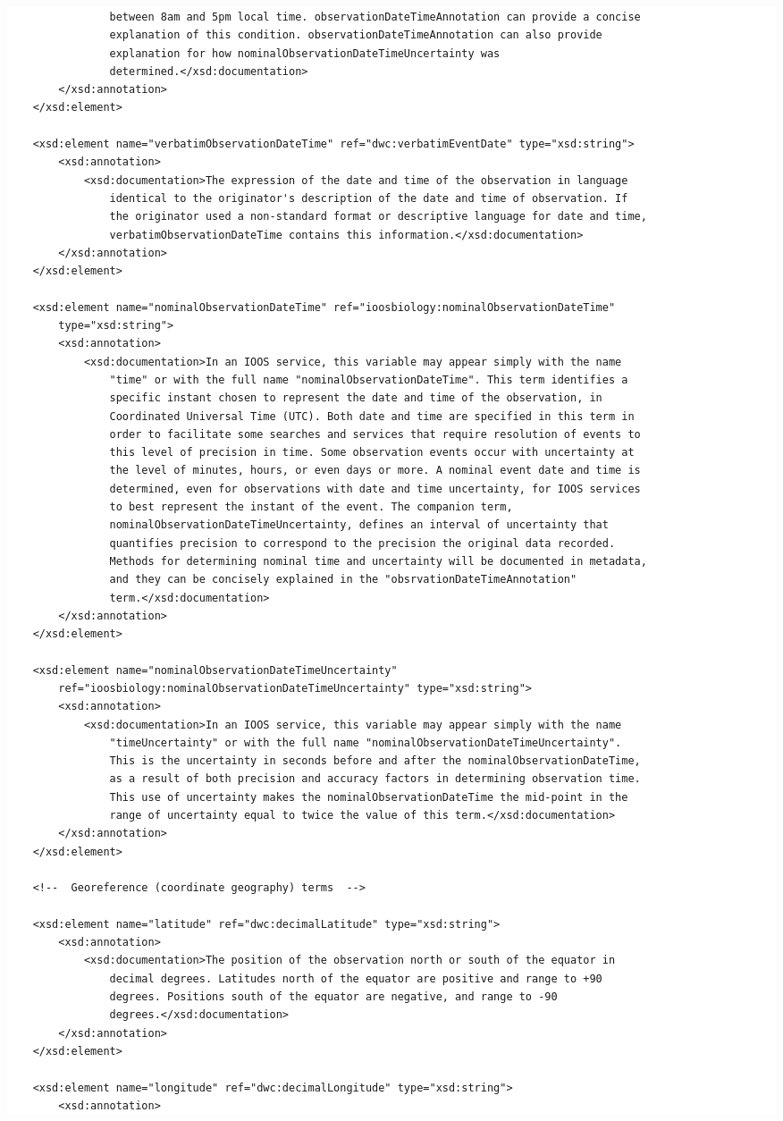 ```
                between 8am and 5pm local time. observationDateTimeAnnotation can provide a concise
                explanation of this condition. observationDateTimeAnnotation can also provide
                explanation for how nominalObservationDateTimeUncertainty was
                determined.</xsd:documentation>
        </xsd:annotation>
    </xsd:element>

    <xsd:element name="verbatimObservationDateTime" ref="dwc:verbatimEventDate" type="xsd:string">
        <xsd:annotation>
            <xsd:documentation>The expression of the date and time of the observation in language
                identical to the originator's description of the date and time of observation. If
                the originator used a non-standard format or descriptive language for date and time,
                verbatimObservationDateTime contains this information.</xsd:documentation>
        </xsd:annotation>
    </xsd:element>

    <xsd:element name="nominalObservationDateTime" ref="ioosbiology:nominalObservationDateTime"
        type="xsd:string">
        <xsd:annotation>
            <xsd:documentation>In an IOOS service, this variable may appear simply with the name
                "time" or with the full name "nominalObservationDateTime". This term identifies a
                specific instant chosen to represent the date and time of the observation, in
                Coordinated Universal Time (UTC). Both date and time are specified in this term in
                order to facilitate some searches and services that require resolution of events to
                this level of precision in time. Some observation events occur with uncertainty at
                the level of minutes, hours, or even days or more. A nominal event date and time is
                determined, even for observations with date and time uncertainty, for IOOS services
                to best represent the instant of the event. The companion term,
                nominalObservationDateTimeUncertainty, defines an interval of uncertainty that
                quantifies precision to correspond to the precision the original data recorded.
                Methods for determining nominal time and uncertainty will be documented in metadata,
                and they can be concisely explained in the "obsrvationDateTimeAnnotation"
                term.</xsd:documentation>
        </xsd:annotation>
    </xsd:element>

    <xsd:element name="nominalObservationDateTimeUncertainty"
        ref="ioosbiology:nominalObservationDateTimeUncertainty" type="xsd:string">
        <xsd:annotation>
            <xsd:documentation>In an IOOS service, this variable may appear simply with the name
                "timeUncertainty" or with the full name "nominalObservationDateTimeUncertainty".
                This is the uncertainty in seconds before and after the nominalObservationDateTime,
                as a result of both precision and accuracy factors in determining observation time.
                This use of uncertainty makes the nominalObservationDateTime the mid-point in the
                range of uncertainty equal to twice the value of this term.</xsd:documentation>
        </xsd:annotation>
    </xsd:element>

    <!--  Georeference (coordinate geography) terms  -->

    <xsd:element name="latitude" ref="dwc:decimalLatitude" type="xsd:string">
        <xsd:annotation>
            <xsd:documentation>The position of the observation north or south of the equator in
                decimal degrees. Latitudes north of the equator are positive and range to +90
                degrees. Positions south of the equator are negative, and range to -90
                degrees.</xsd:documentation>
        </xsd:annotation>
    </xsd:element>

    <xsd:element name="longitude" ref="dwc:decimalLongitude" type="xsd:string">
        <xsd:annotation>
```